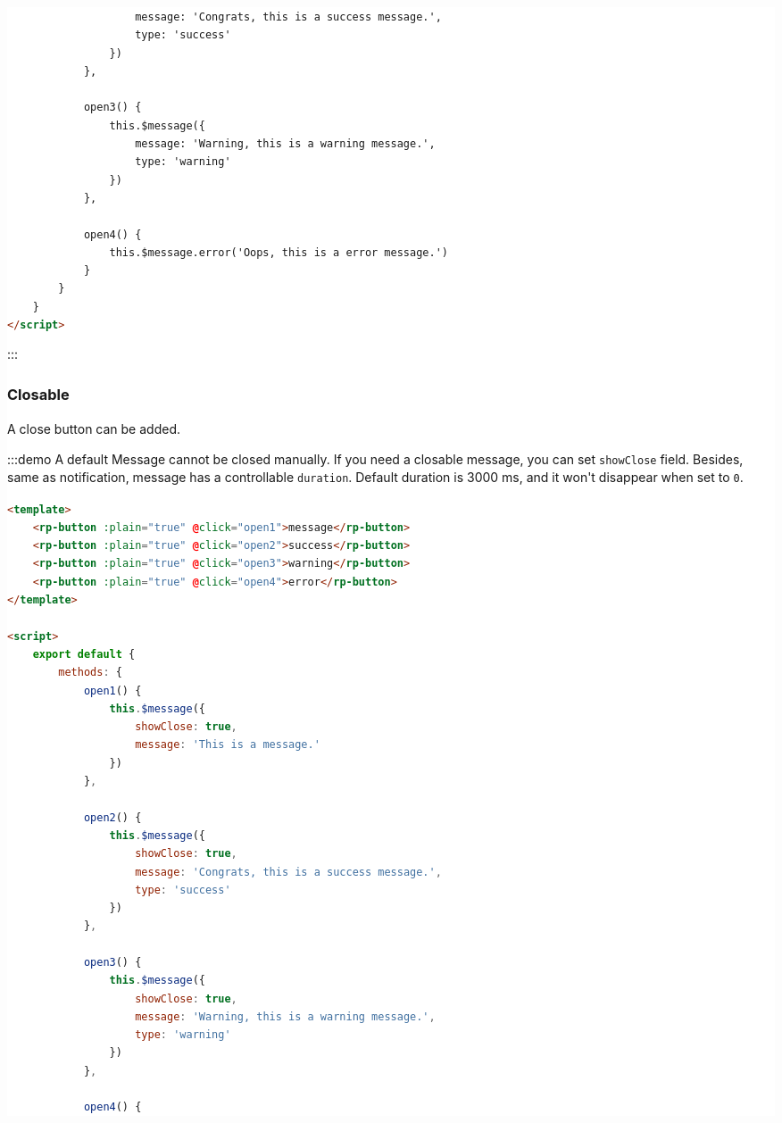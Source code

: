 ```html
                    message: 'Congrats, this is a success message.',
                    type: 'success'
                })
            },

            open3() {
                this.$message({
                    message: 'Warning, this is a warning message.',
                    type: 'warning'
                })
            },

            open4() {
                this.$message.error('Oops, this is a error message.')
            }
        }
    }
</script>
```

:::

### Closable

A close button can be added.

:::demo A default Message cannot be closed manually. If you need a closable message, you can set `showClose` field. Besides, same as notification, message has a controllable `duration`. Default duration is 3000 ms, and it won't disappear when set to `0`.

```html
<template>
    <rp-button :plain="true" @click="open1">message</rp-button>
    <rp-button :plain="true" @click="open2">success</rp-button>
    <rp-button :plain="true" @click="open3">warning</rp-button>
    <rp-button :plain="true" @click="open4">error</rp-button>
</template>

<script>
    export default {
        methods: {
            open1() {
                this.$message({
                    showClose: true,
                    message: 'This is a message.'
                })
            },

            open2() {
                this.$message({
                    showClose: true,
                    message: 'Congrats, this is a success message.',
                    type: 'success'
                })
            },

            open3() {
                this.$message({
                    showClose: true,
                    message: 'Warning, this is a warning message.',
                    type: 'warning'
                })
            },

            open4() {
```
